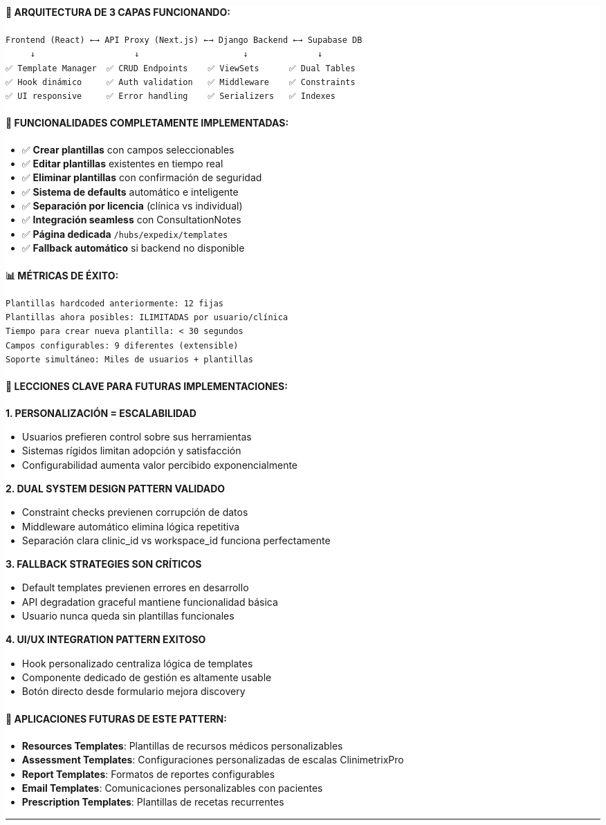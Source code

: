 #### **🔄 ARQUITECTURA DE 3 CAPAS FUNCIONANDO:**
```
Frontend (React) ←→ API Proxy (Next.js) ←→ Django Backend ←→ Supabase DB
     ↓                    ↓                     ↓              ↓
✅ Template Manager  ✅ CRUD Endpoints    ✅ ViewSets      ✅ Dual Tables
✅ Hook dinámico     ✅ Auth validation   ✅ Middleware    ✅ Constraints
✅ UI responsive     ✅ Error handling    ✅ Serializers   ✅ Indexes
```

#### **🎯 FUNCIONALIDADES COMPLETAMENTE IMPLEMENTADAS:**
- ✅ **Crear plantillas** con campos seleccionables
- ✅ **Editar plantillas** existentes en tiempo real
- ✅ **Eliminar plantillas** con confirmación de seguridad
- ✅ **Sistema de defaults** automático e inteligente
- ✅ **Separación por licencia** (clínica vs individual)
- ✅ **Integración seamless** con ConsultationNotes
- ✅ **Página dedicada** `/hubs/expedix/templates`
- ✅ **Fallback automático** si backend no disponible

#### **📊 MÉTRICAS DE ÉXITO:**
```
Plantillas hardcoded anteriormente: 12 fijas
Plantillas ahora posibles: ILIMITADAS por usuario/clínica
Tiempo para crear nueva plantilla: < 30 segundos
Campos configurables: 9 diferentes (extensible)
Soporte simultáneo: Miles de usuarios + plantillas
```

#### **🚀 LECCIONES CLAVE PARA FUTURAS IMPLEMENTACIONES:**

**1. PERSONALIZACIÓN = ESCALABILIDAD**
- Usuarios prefieren control sobre sus herramientas
- Sistemas rígidos limitan adopción y satisfacción
- Configurabilidad aumenta valor percibido exponencialmente

**2. DUAL SYSTEM DESIGN PATTERN VALIDADO**
- Constraint checks previenen corrupción de datos
- Middleware automático elimina lógica repetitiva
- Separación clara clinic_id vs workspace_id funciona perfectamente

**3. FALLBACK STRATEGIES SON CRÍTICOS**
- Default templates previenen errores en desarrollo
- API degradation graceful mantiene funcionalidad básica
- Usuario nunca queda sin plantillas funcionales

**4. UI/UX INTEGRATION PATTERN EXITOSO**
- Hook personalizado centraliza lógica de templates
- Componente dedicado de gestión es altamente usable
- Botón directo desde formulario mejora discovery

#### **🔮 APLICACIONES FUTURAS DE ESTE PATTERN:**
- **Resources Templates**: Plantillas de recursos médicos personalizables
- **Assessment Templates**: Configuraciones personalizadas de escalas ClinimetrixPro  
- **Report Templates**: Formatos de reportes configurables
- **Email Templates**: Comunicaciones personalizables con pacientes
- **Prescription Templates**: Plantillas de recetas recurrentes

---